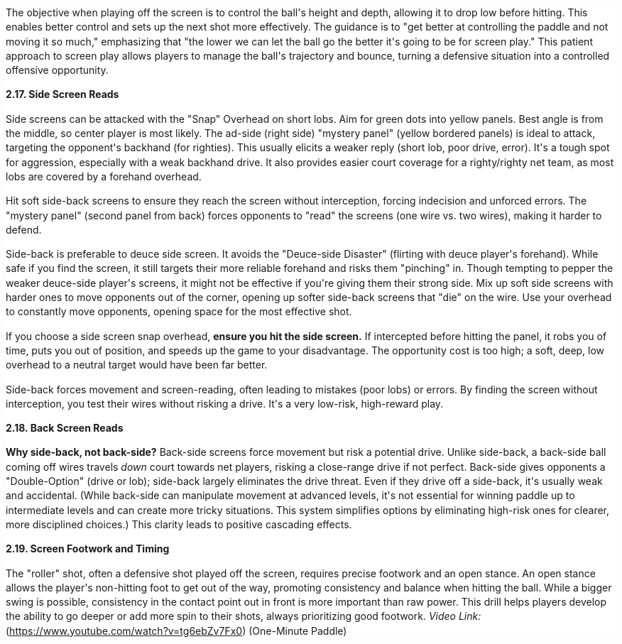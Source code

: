 The objective when playing off the screen is to control the ball's height and depth, allowing it to drop low before hitting. This enables better control and sets up the next shot more effectively. The guidance is to "get better at controlling the paddle and not moving it so much," emphasizing that "the lower we can let the ball go the better it's going to be for screen play." This patient approach to screen play allows players to manage the ball's trajectory and bounce, turning a defensive situation into a controlled offensive opportunity.

**2.17. Side Screen Reads**

Side screens can be attacked with the "Snap" Overhead on short lobs. Aim for green dots into yellow panels. Best angle is from the middle, so center player is most likely. The ad-side (right side) "mystery panel" (yellow bordered panels) is ideal to attack, targeting the opponent's backhand (for righties). This usually elicits a weaker reply (short lob, poor drive, error). It's a tough spot for aggression, especially with a weak backhand drive. It also provides easier court coverage for a righty/righty net team, as most lobs are covered by a forehand overhead.

Hit soft side-back screens to ensure they reach the screen without interception, forcing indecision and unforced errors. The "mystery panel" (second panel from back) forces opponents to "read" the screens (one wire vs. two wires), making it harder to defend.

Side-back is preferable to deuce side screen. It avoids the "Deuce-side Disaster" (flirting with deuce player's forehand). While safe if you find the screen, it still targets their more reliable forehand and risks them "pinching" in. Though tempting to pepper the weaker deuce-side player's screens, it might not be effective if you're giving them their strong side. Mix up soft side screens with harder ones to move opponents out of the corner, opening up softer side-back screens that "die" on the wire. Use your overhead to constantly move opponents, opening space for the most effective shot.

If you choose a side screen snap overhead, **ensure you hit the side screen.** If intercepted before hitting the panel, it robs you of time, puts you out of position, and speeds up the game to your disadvantage. The opportunity cost is too high; a soft, deep, low overhead to a neutral target would have been far better.

Side-back forces movement and screen-reading, often leading to mistakes (poor lobs) or errors. By finding the screen without interception, you test their wires without risking a drive. It's a very low-risk, high-reward play.

**2.18. Back Screen Reads**

**Why side-back, not back-side?** Back-side screens force movement but risk a potential drive. Unlike side-back, a back-side ball coming off wires travels _down_ court towards net players, risking a close-range drive if not perfect. Back-side gives opponents a "Double-Option" (drive or lob); side-back largely eliminates the drive threat. Even if they drive off a side-back, it's usually weak and accidental. (While back-side can manipulate movement at advanced levels, it's not essential for winning paddle up to intermediate levels and can create more tricky situations. This system simplifies options by eliminating high-risk ones for clearer, more disciplined choices.) This clarity leads to positive cascading effects.

**2.19. Screen Footwork and Timing**

The "roller" shot, often a defensive shot played off the screen, requires precise footwork and an open stance. An open stance allows the player's non-hitting foot to get out of the way, promoting consistency and balance when hitting the ball. While a bigger swing is possible, consistency in the contact point out in front is more important than raw power. This drill helps players develop the ability to go deeper or add more spin to their shots, always prioritizing good footwork. _Video Link:_ (<https://www.youtube.com/watch?v=tg6ebZv7Fx0>) (One-Minute Paddle)
